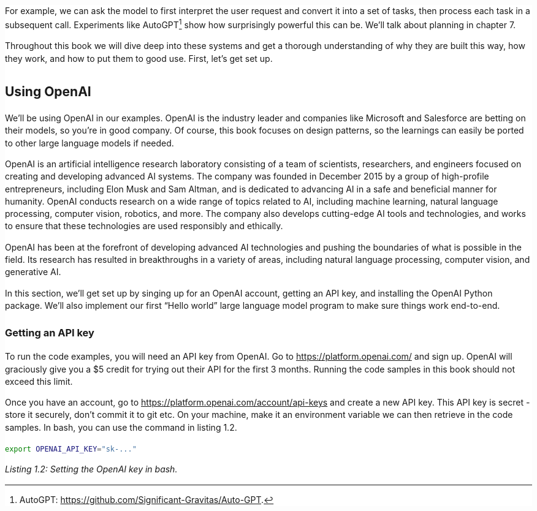 For example, we can ask the model to first interpret the user request and
convert it into a set of tasks, then process each task in a subsequent call.
Experiments like AutoGPT[^4] show how surprisingly powerful this can be. We’ll
talk about planning in chapter 7.

Throughout this book we will dive deep into these systems and get a thorough
understanding of why they are built this way, how they work, and how to put them
to good use. First, let’s get set up.

## Using OpenAI

We’ll be using OpenAI in our examples. OpenAI is the industry leader and
companies like Microsoft and Salesforce are betting on their models, so you’re
in good company. Of course, this book focuses on design patterns, so the
learnings can easily be ported to other large language models if needed.

OpenAI is an artificial intelligence research laboratory consisting of a team of
scientists, researchers, and engineers focused on creating and developing
advanced AI systems. The company was founded in December 2015 by a group of
high-profile entrepreneurs, including Elon Musk and Sam Altman, and is dedicated
to advancing AI in a safe and beneficial manner for humanity. OpenAI conducts
research on a wide range of topics related to AI, including machine learning,
natural language processing, computer vision, robotics, and more. The company
also develops cutting-edge AI tools and technologies, and works to ensure that
these technologies are used responsibly and ethically.

OpenAI has been at the forefront of developing advanced AI technologies and
pushing the boundaries of what is possible in the field. Its research has
resulted in breakthroughs in a variety of areas, including natural language
processing, computer vision, and generative AI.

In this section, we’ll get set up by singing up for an OpenAI account, getting
an API key, and installing the OpenAI Python package. We’ll also implement our
first “Hello world” large language model program to make sure things work
end-to-end.

### Getting an API key

To run the code examples, you will need an API key from OpenAI. Go to
<https://platform.openai.com/> and sign up. OpenAI will graciously give you a $5
credit for trying out their API for the first 3 months. Running the code samples
in this book should not exceed this limit.

Once you have an account, go to <https://platform.openai.com/account/api-keys>
and create a new API key. This API key is secret - store it securely, don’t
commit it to git etc. On your machine, make it an environment variable we can
then retrieve in the code samples. In bash, you can use the command in listing
1.2.

```bash
export OPENAI_API_KEY="sk-..."
```

*Listing 1.2: Setting the OpenAI key in bash.*


[^1]: [2303.12712] Sparks of Artificial General Intelligence: Early experiments
[^2]: LangChain: <https://github.com/hwchase17/langchain>.
[^3]: Semantic Kernel: <https://github.com/microsoft/semantic-kernel>.
[^4]: AutoGPT: <https://github.com/Significant-Gravitas/Auto-GPT>.
[^5]: NumPy: <https://numpy.org/>.
[^6]: Pandas: <https://pandas.pydata.org/>.